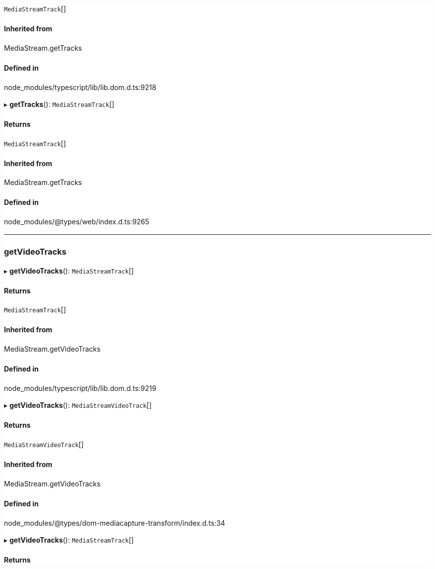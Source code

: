 `MediaStreamTrack`[]

#### Inherited from

MediaStream.getTracks

#### Defined in

node_modules/typescript/lib/lib.dom.d.ts:9218

▸ **getTracks**(): `MediaStreamTrack`[]

#### Returns

`MediaStreamTrack`[]

#### Inherited from

MediaStream.getTracks

#### Defined in

node_modules/@types/web/index.d.ts:9265

___

### getVideoTracks

▸ **getVideoTracks**(): `MediaStreamTrack`[]

#### Returns

`MediaStreamTrack`[]

#### Inherited from

MediaStream.getVideoTracks

#### Defined in

node_modules/typescript/lib/lib.dom.d.ts:9219

▸ **getVideoTracks**(): `MediaStreamVideoTrack`[]

#### Returns

`MediaStreamVideoTrack`[]

#### Inherited from

MediaStream.getVideoTracks

#### Defined in

node_modules/@types/dom-mediacapture-transform/index.d.ts:34

▸ **getVideoTracks**(): `MediaStreamTrack`[]

#### Returns
